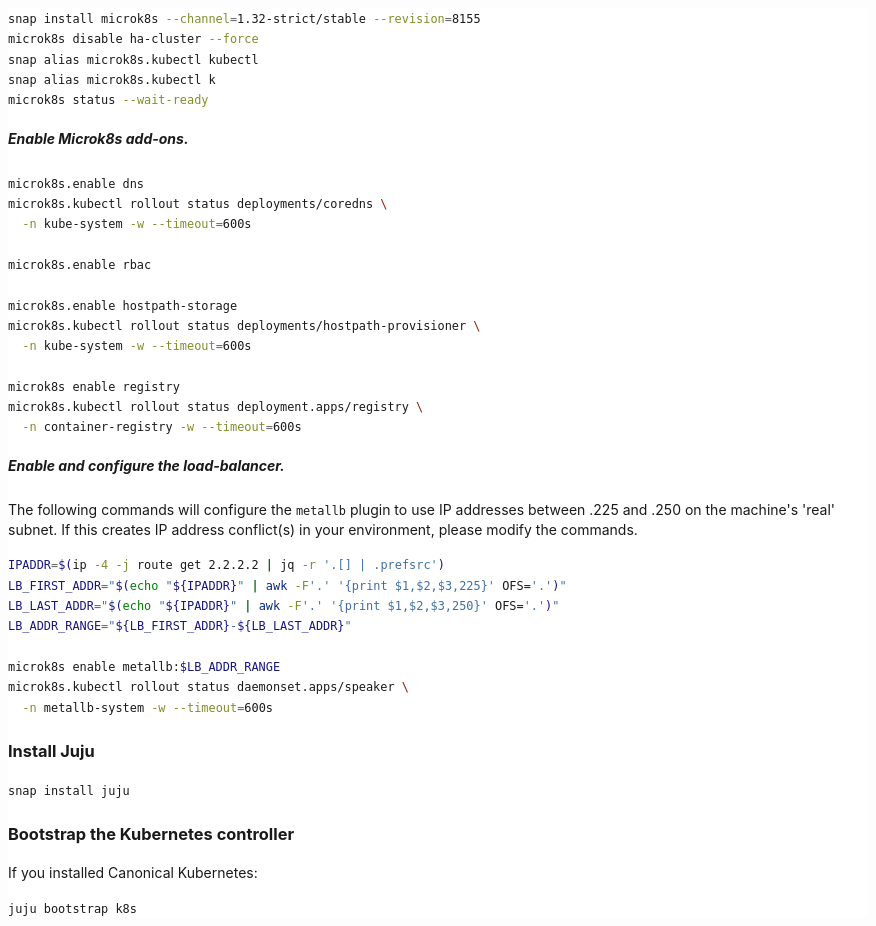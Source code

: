```bash
snap install microk8s --channel=1.32-strict/stable --revision=8155
microk8s disable ha-cluster --force
snap alias microk8s.kubectl kubectl
snap alias microk8s.kubectl k
microk8s status --wait-ready
```

##### Enable Microk8s add-ons.

```bash
microk8s.enable dns
microk8s.kubectl rollout status deployments/coredns \
  -n kube-system -w --timeout=600s

microk8s.enable rbac

microk8s.enable hostpath-storage
microk8s.kubectl rollout status deployments/hostpath-provisioner \
  -n kube-system -w --timeout=600s

microk8s enable registry
microk8s.kubectl rollout status deployment.apps/registry \
  -n container-registry -w --timeout=600s
```

##### Enable and configure the load-balancer.

The following commands will configure the `metallb` plugin to use IP addresses
between .225 and .250 on the machine's 'real' subnet. If this creates IP address
conflict(s) in your environment, please modify the commands.

```bash
IPADDR=$(ip -4 -j route get 2.2.2.2 | jq -r '.[] | .prefsrc')
LB_FIRST_ADDR="$(echo "${IPADDR}" | awk -F'.' '{print $1,$2,$3,225}' OFS='.')"
LB_LAST_ADDR="$(echo "${IPADDR}" | awk -F'.' '{print $1,$2,$3,250}' OFS='.')"
LB_ADDR_RANGE="${LB_FIRST_ADDR}-${LB_LAST_ADDR}"

microk8s enable metallb:$LB_ADDR_RANGE
microk8s.kubectl rollout status daemonset.apps/speaker \
  -n metallb-system -w --timeout=600s
```

### Install Juju

```bash
snap install juju
```

### Bootstrap the Kubernetes controller

If you installed Canonical Kubernetes:

```bash
juju bootstrap k8s
```
